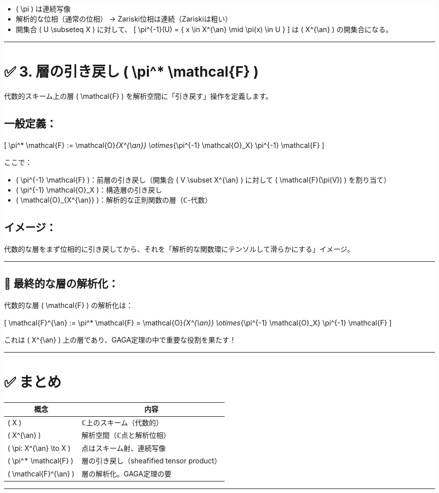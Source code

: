 - \( \pi \) は連続写像
- 解析的な位相（通常の位相） → Zariski位相は連続（Zariskiは粗い）
- 開集合 \( U \subseteq X \) に対して、
  \[
  \pi^{-1}(U) = \{ x \in X^{\an} \mid \pi(x) \in U \}
  \]
  は \( X^{\an} \) の開集合になる。

---

# ✅ 3. 層の引き戻し \( \pi^* \mathcal{F} \)

代数的スキーム上の層 \( \mathcal{F} \) を解析空間に「引き戻す」操作を定義します。

## 一般定義：

\[
\pi^* \mathcal{F} := \mathcal{O}_{X^{\an}} \otimes_{\pi^{-1} \mathcal{O}_X} \pi^{-1} \mathcal{F}
\]

ここで：

- \( \pi^{-1} \mathcal{F} \)：前層の引き戻し（開集合 \( V \subset X^{\an} \) に対して \( \mathcal{F}(\pi(V)) \) を割り当て）
- \( \pi^{-1} \mathcal{O}_X \)：構造層の引き戻し
- \( \mathcal{O}_{X^{\an}} \)：解析的な正則関数の層（ℂ-代数）

## イメージ：

代数的な層をまず位相的に引き戻してから、それを「解析的な関数環にテンソルして滑らかにする」イメージ。

---

## 🎯 最終的な層の解析化：

代数的な層 \( \mathcal{F} \) の解析化は：

\[
\mathcal{F}^{\an} := \pi^* \mathcal{F} = \mathcal{O}_{X^{\an}} \otimes_{\pi^{-1} \mathcal{O}_X} \pi^{-1} \mathcal{F}
\]

これは \( X^{\an} \) 上の層であり、GAGA定理の中で重要な役割を果たす！

---

# ✅ まとめ

| 概念 | 内容 |
|------|------|
| \( X \) | ℂ上のスキーム（代数的） |
| \( X^{\an} \) | 解析空間（ℂ点と解析位相） |
| \( \pi: X^{\an} \to X \) | 点はスキーム射、連続写像 |
| \( \pi^* \mathcal{F} \) | 層の引き戻し（sheafified tensor product） |
| \( \mathcal{F}^{\an} \) | 層の解析化。GAGA定理の要 |

---